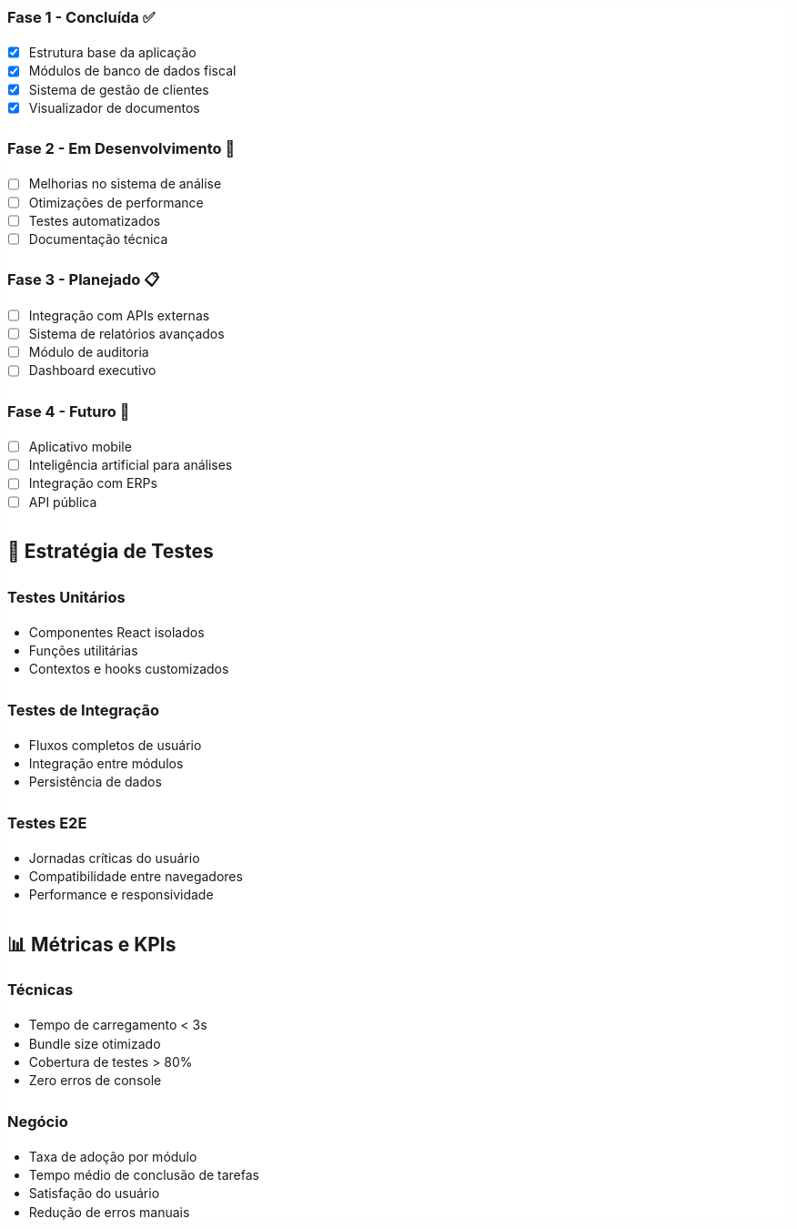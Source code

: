 ### Fase 1 - Concluída ✅
- [x] Estrutura base da aplicação
- [x] Módulos de banco de dados fiscal
- [x] Sistema de gestão de clientes
- [x] Visualizador de documentos

### Fase 2 - Em Desenvolvimento 🚧
- [ ] Melhorias no sistema de análise
- [ ] Otimizações de performance
- [ ] Testes automatizados
- [ ] Documentação técnica

### Fase 3 - Planejado 📋
- [ ] Integração com APIs externas
- [ ] Sistema de relatórios avançados
- [ ] Módulo de auditoria
- [ ] Dashboard executivo

### Fase 4 - Futuro 🔮
- [ ] Aplicativo mobile
- [ ] Inteligência artificial para análises
- [ ] Integração com ERPs
- [ ] API pública

## 🧪 Estratégia de Testes

### Testes Unitários
- Componentes React isolados
- Funções utilitárias
- Contextos e hooks customizados

### Testes de Integração
- Fluxos completos de usuário
- Integração entre módulos
- Persistência de dados

### Testes E2E
- Jornadas críticas do usuário
- Compatibilidade entre navegadores
- Performance e responsividade

## 📊 Métricas e KPIs

### Técnicas
- Tempo de carregamento < 3s
- Bundle size otimizado
- Cobertura de testes > 80%
- Zero erros de console

### Negócio
- Taxa de adoção por módulo
- Tempo médio de conclusão de tarefas
- Satisfação do usuário
- Redução de erros manuais